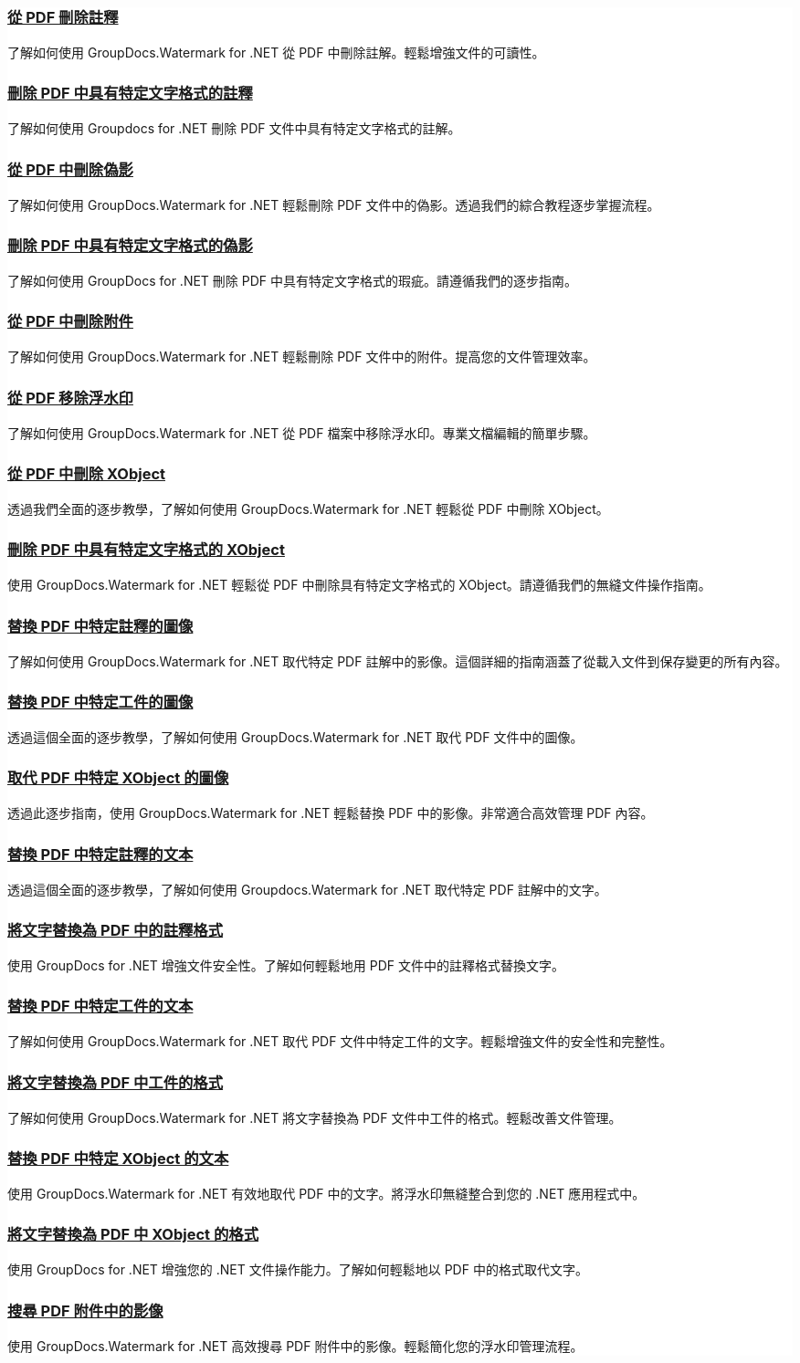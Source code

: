 ### [從 PDF 刪除註釋](./remove-annotation-pdf/)
了解如何使用 GroupDocs.Watermark for .NET 從 PDF 中刪除註解。輕鬆增強文件的可讀性。
### [刪除 PDF 中具有特定文字格式的註釋](./remove-annotations-text-formatting-pdf/)
了解如何使用 Groupdocs for .NET 刪除 PDF 文件中具有特定文字格式的註解。
### [從 PDF 中刪除偽影](./remove-artifact-pdf/)
了解如何使用 GroupDocs.Watermark for .NET 輕鬆刪除 PDF 文件中的偽影。透過我們的綜合教程逐步掌握流程。
### [刪除 PDF 中具有特定文字格式的偽影](./remove-artifacts-text-formatting-pdf/)
了解如何使用 GroupDocs for .NET 刪除 PDF 中具有特定文字格式的瑕疵。請遵循我們的逐步指南。
### [從 PDF 中刪除附件](./remove-attachment-pdf/)
了解如何使用 GroupDocs.Watermark for .NET 輕鬆刪除 PDF 文件中的附件。提高您的文件管理效率。
### [從 PDF 移除浮水印](./remove-watermark-pdf/)
了解如何使用 GroupDocs.Watermark for .NET 從 PDF 檔案中移除浮水印。專業文檔編輯的簡單步驟。
### [從 PDF 中刪除 XObject](./remove-xobject-pdf/)
透過我們全面的逐步教學，了解如何使用 GroupDocs.Watermark for .NET 輕鬆從 PDF 中刪除 XObject。
### [刪除 PDF 中具有特定文字格式的 XObject](./remove-xobjects-text-formatting-pdf/)
使用 GroupDocs.Watermark for .NET 輕鬆從 PDF 中刪除具有特定文字格式的 XObject。請遵循我們的無縫文件操作指南。
### [替換 PDF 中特定註釋的圖像](./replace-image-annotation-pdf/)
了解如何使用 GroupDocs.Watermark for .NET 取代特定 PDF 註解中的影像。這個詳細的指南涵蓋了從載入文件到保存變更的所有內容。
### [替換 PDF 中特定工件的圖像](./replace-image-artifact-pdf/)
透過這個全面的逐步教學，了解如何使用 GroupDocs.Watermark for .NET 取代 PDF 文件中的圖像。
### [取代 PDF 中特定 XObject 的圖像](./replace-image-xobject-pdf/)
透過此逐步指南，使用 GroupDocs.Watermark for .NET 輕鬆替換 PDF 中的影像。非常適合高效管理 PDF 內容。
### [替換 PDF 中特定註釋的文本](./replace-text-annotation-pdf/)
透過這個全面的逐步教學，了解如何使用 Groupdocs.Watermark for .NET 取代特定 PDF 註解中的文字。
### [將文字替換為 PDF 中的註釋格式](./replace-text-formatting-annotation-pdf/)
使用 GroupDocs for .NET 增強文件安全性。了解如何輕鬆地用 PDF 文件中的註釋格式替換文字。
### [替換 PDF 中特定工件的文本](./replace-text-artifact-pdf/)
了解如何使用 GroupDocs.Watermark for .NET 取代 PDF 文件中特定工件的文字。輕鬆增強文件的安全性和完整性。
### [將文字替換為 PDF 中工件的格式](./replace-text-formatting-artifact-pdf/)
了解如何使用 GroupDocs.Watermark for .NET 將文字替換為 PDF 文件中工件的格式。輕鬆改善文件管理。
### [替換 PDF 中特定 XObject 的文本](./replace-text-xobject-pdf/)
使用 GroupDocs.Watermark for .NET 有效地取代 PDF 中的文字。將浮水印無縫整合到您的 .NET 應用程式中。
### [將文字替換為 PDF 中 XObject 的格式](./replace-text-formatting-xobject-pdf/)
使用 GroupDocs for .NET 增強您的 .NET 文件操作能力。了解如何輕鬆地以 PDF 中的格式取代文字。
### [搜尋 PDF 附件中的影像](./search-image-attachment-pdf/)
使用 GroupDocs.Watermark for .NET 高效搜尋 PDF 附件中的影像。輕鬆簡化您的浮水印管理流程。